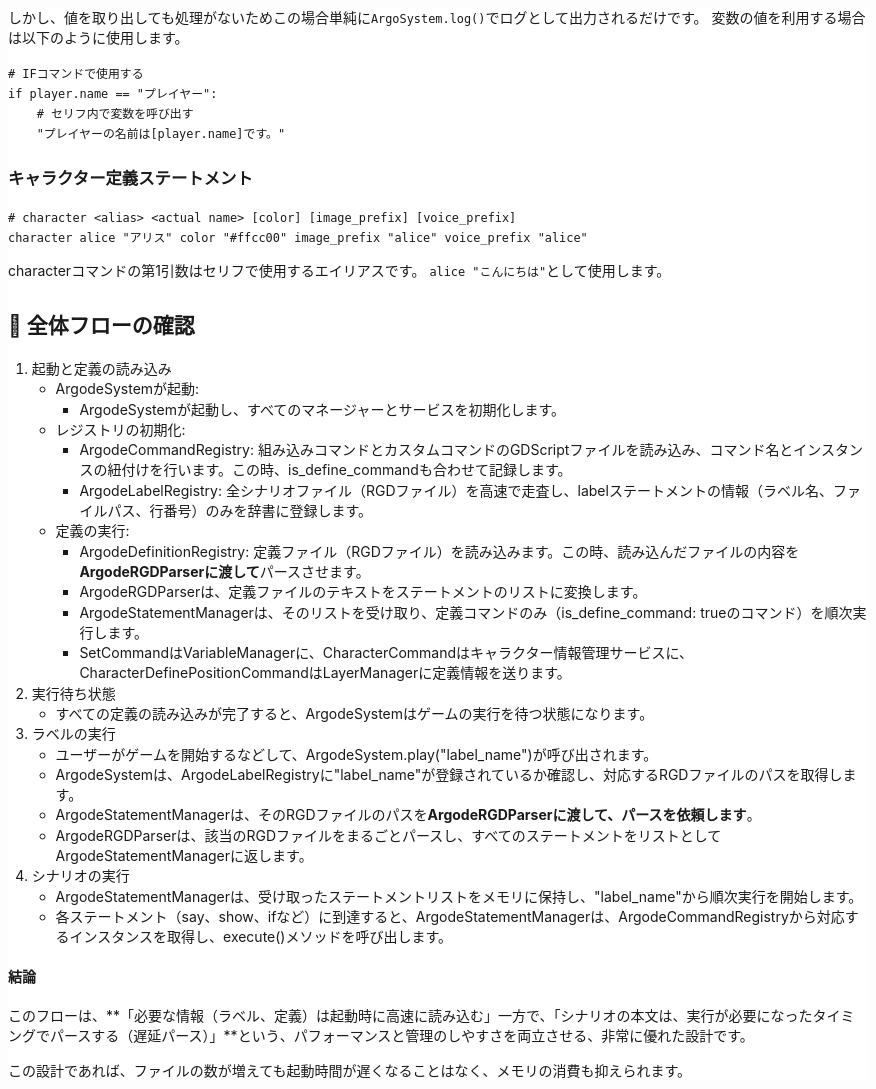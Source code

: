 しかし、値を取り出しても処理がないためこの場合単純に`ArgoSystem.log()`でログとして出力されるだけです。
変数の値を利用する場合は以下のように使用します。

```
# IFコマンドで使用する
if player.name == "プレイヤー":
    # セリフ内で変数を呼び出す
    "プレイヤーの名前は[player.name]です。"
```

### キャラクター定義ステートメント

```
# character <alias> <actual name> [color] [image_prefix] [voice_prefix]
character alice "アリス" color "#ffcc00" image_prefix "alice" voice_prefix "alice"
```  

characterコマンドの第1引数はセリフで使用するエイリアスです。
`alice "こんにちは"`として使用します。



## 🧠 全体フローの確認

1. 起動と定義の読み込み
   - ArgodeSystemが起動:
     - ArgodeSystemが起動し、すべてのマネージャーとサービスを初期化します。
   - レジストリの初期化:
     - ArgodeCommandRegistry: 組み込みコマンドとカスタムコマンドのGDScriptファイルを読み込み、コマンド名とインスタンスの紐付けを行います。この時、is_define_commandも合わせて記録します。
     - ArgodeLabelRegistry: 全シナリオファイル（RGDファイル）を高速で走査し、labelステートメントの情報（ラベル名、ファイルパス、行番号）のみを辞書に登録します。
   - 定義の実行:
     - ArgodeDefinitionRegistry: 定義ファイル（RGDファイル）を読み込みます。この時、読み込んだファイルの内容を**ArgodeRGDParserに渡して**パースさせます。
     - ArgodeRGDParserは、定義ファイルのテキストをステートメントのリストに変換します。
     - ArgodeStatementManagerは、そのリストを受け取り、定義コマンドのみ（is_define_command: trueのコマンド）を順次実行します。
     - SetCommandはVariableManagerに、CharacterCommandはキャラクター情報管理サービスに、CharacterDefinePositionCommandはLayerManagerに定義情報を送ります。
2. 実行待ち状態
   - すべての定義の読み込みが完了すると、ArgodeSystemはゲームの実行を待つ状態になります。
3. ラベルの実行
   - ユーザーがゲームを開始するなどして、ArgodeSystem.play("label_name")が呼び出されます。
   - ArgodeSystemは、ArgodeLabelRegistryに"label_name"が登録されているか確認し、対応するRGDファイルのパスを取得します。
   - ArgodeStatementManagerは、そのRGDファイルのパスを**ArgodeRGDParserに渡して、パースを依頼します**。
   - ArgodeRGDParserは、該当のRGDファイルをまるごとパースし、すべてのステートメントをリストとしてArgodeStatementManagerに返します。
4. シナリオの実行
   - ArgodeStatementManagerは、受け取ったステートメントリストをメモリに保持し、"label_name"から順次実行を開始します。
   - 各ステートメント（say、show、ifなど）に到達すると、ArgodeStatementManagerは、ArgodeCommandRegistryから対応するインスタンスを取得し、execute()メソッドを呼び出します。

#### 結論

このフローは、**「必要な情報（ラベル、定義）は起動時に高速に読み込む」一方で、「シナリオの本文は、実行が必要になったタイミングでパースする（遅延パース）」**という、パフォーマンスと管理のしやすさを両立させる、非常に優れた設計です。

この設計であれば、ファイルの数が増えても起動時間が遅くなることはなく、メモリの消費も抑えられます。
